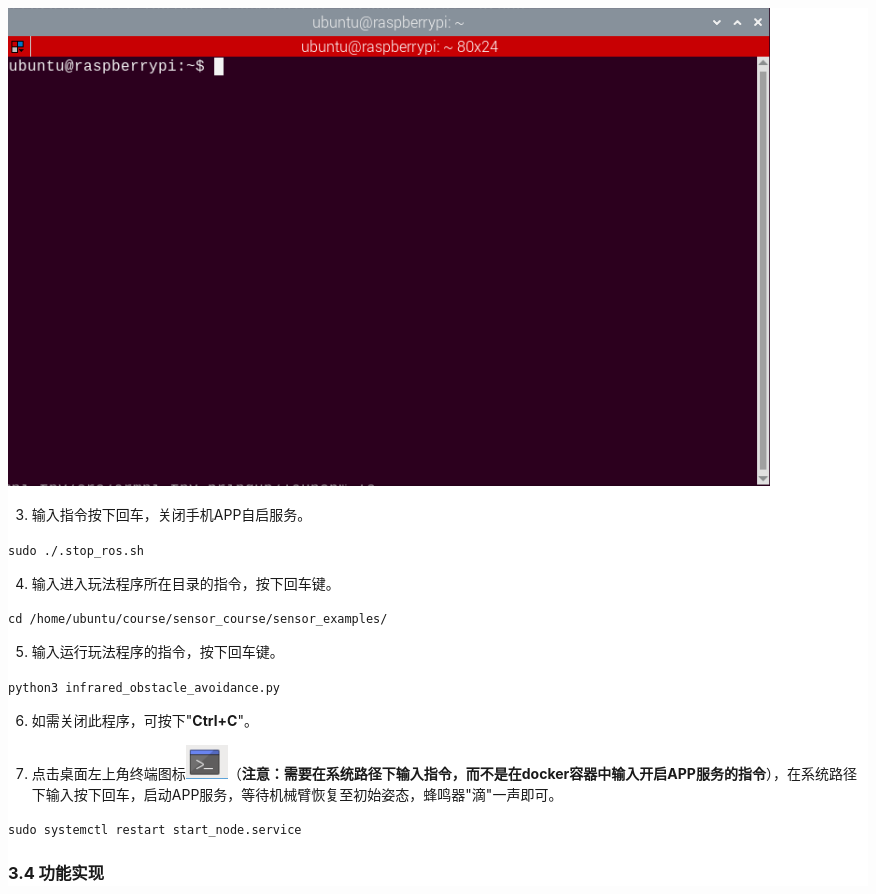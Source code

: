 <img src="../_static/media/18.sensor/3.1/image5.png"  />

3. 输入指令按下回车，关闭手机APP自启服务。

```commandline
sudo ./.stop_ros.sh
```

4. 输入进入玩法程序所在目录的指令，按下回车键。

```commandline
cd /home/ubuntu/course/sensor_course/sensor_examples/
```

5. 输入运行玩法程序的指令，按下回车键。

```commandline
python3 infrared_obstacle_avoidance.py
```

6. 如需关闭此程序，可按下"**Ctrl+C**"。

7. 点击桌面左上角终端图标<img src="../_static/media/18.sensor/3.1/image9.png"  />（**注意：需要在系统路径下输入指令，而不是在docker容器中输入开启APP服务的指令**），在系统路径下输入按下回车，启动APP服务，等待机械臂恢复至初始姿态，蜂鸣器"滴"一声即可。

```commandline
sudo systemctl restart start_node.service
```

### 3.4 功能实现
